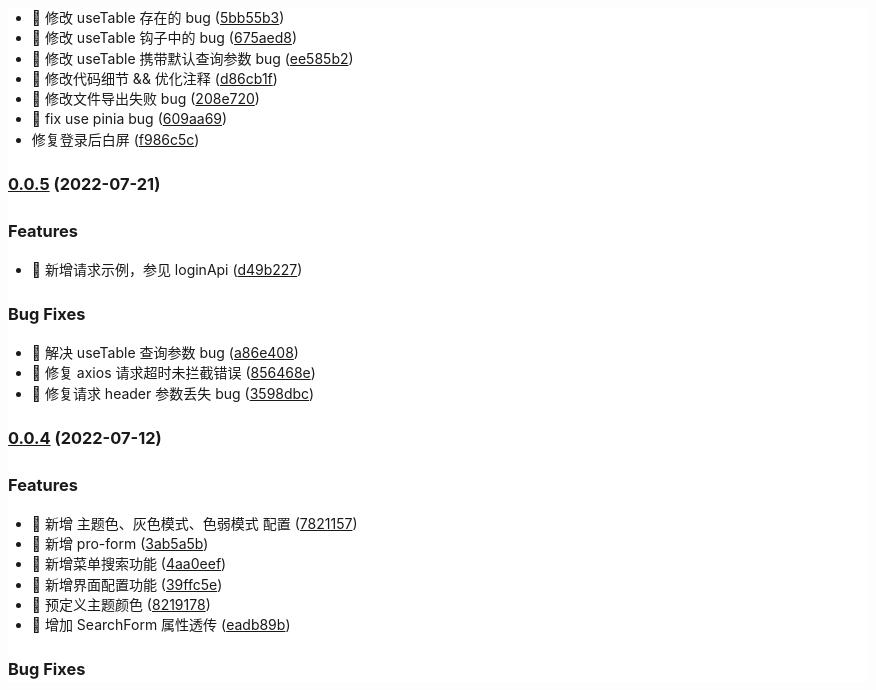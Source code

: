 - 🧩 修改 useTable 存在的 bug ([5bb55b3](https://gitee.com/HalseySpicy/huitou-admin-web/commit/5bb55b32c0b46bbf55fa0d49efe3a15d0b1673a4))
- 🧩 修改 useTable 钩子中的 bug ([675aed8](https://gitee.com/HalseySpicy/huitou-admin-web/commit/675aed806e62c236b40bc933402c86085289df4e))
- 🧩 修改 useTable 携带默认查询参数 bug ([ee585b2](https://gitee.com/HalseySpicy/huitou-admin-web/commit/ee585b29f3129b7143a10947fdd3184b197ad883))
- 🧩 修改代码细节 && 优化注释 ([d86cb1f](https://gitee.com/HalseySpicy/huitou-admin-web/commit/d86cb1feb32e11a29e1c2bee54ea788c6c828d75))
- 🧩 修改文件导出失败 bug ([208e720](https://gitee.com/HalseySpicy/huitou-admin-web/commit/208e720688969d2bc0fa0a6cc2bae3e3b991c806))
- 🧩 fix use pinia bug ([609aa69](https://gitee.com/HalseySpicy/huitou-admin-web/commit/609aa69aa9b3e0bb4e667ee7f76ab44051c2d2e8))
- 修复登录后白屏 ([f986c5c](https://gitee.com/HalseySpicy/huitou-admin-web/commit/f986c5c44fc1df8d5c6a90e90239c06928e2f4a1))

### [0.0.5](https://github.com/HalseySpicy/huitou-admin-web/compare/v0.0.4...v0.0.5) (2022-07-21)

### Features

- 🚀 新增请求示例，参见 loginApi ([d49b227](https://github.com/HalseySpicy/huitou-admin-web/commit/d49b227762ae48c3ca08f0dec02a3667daac8532))

### Bug Fixes

- 🧩 解决 useTable 查询参数 bug ([a86e408](https://github.com/HalseySpicy/huitou-admin-web/commit/a86e4089b6da8ab6a55bc84e069d665c06471676))
- 🧩 修复 axios 请求超时未拦截错误 ([856468e](https://github.com/HalseySpicy/huitou-admin-web/commit/856468e84f8356d35c25097f3115dfe3d496914c))
- 🧩 修复请求 header 参数丢失 bug ([3598dbc](https://github.com/HalseySpicy/huitou-admin-web/commit/3598dbc2a83aaacf9dada4e2c38a3ca27cbe4cfd))

### [0.0.4](https://github.com/HalseySpicy/huitou-admin-web/compare/v0.0.3...v0.0.4) (2022-07-12)

### Features

- 🚀 新增 主题色、灰色模式、色弱模式 配置 ([7821157](https://github.com/HalseySpicy/huitou-admin-web/commit/7821157059ed9c21d2844f75049f8fa999b19944))
- 🚀 新增 pro-form ([3ab5a5b](https://github.com/HalseySpicy/huitou-admin-web/commit/3ab5a5b4f63fca227944ab6cc7928f6bf1f88ed4))
- 🚀 新增菜单搜索功能 ([4aa0eef](https://github.com/HalseySpicy/huitou-admin-web/commit/4aa0eefaf427a2aa1aebd2b78dc049ffa776e838))
- 🚀 新增界面配置功能 ([39ffc5e](https://github.com/HalseySpicy/huitou-admin-web/commit/39ffc5e9a77da3294055f23f8c87a4a44f3622f7))
- 🚀 预定义主题颜色 ([8219178](https://github.com/HalseySpicy/huitou-admin-web/commit/82191789bcf6d21c623aa61c5a64e502cea44c2c))
- 🚀 增加 SearchForm 属性透传 ([eadb89b](https://github.com/HalseySpicy/huitou-admin-web/commit/eadb89b687596980a82401f44c53430081078d04))

### Bug Fixes
